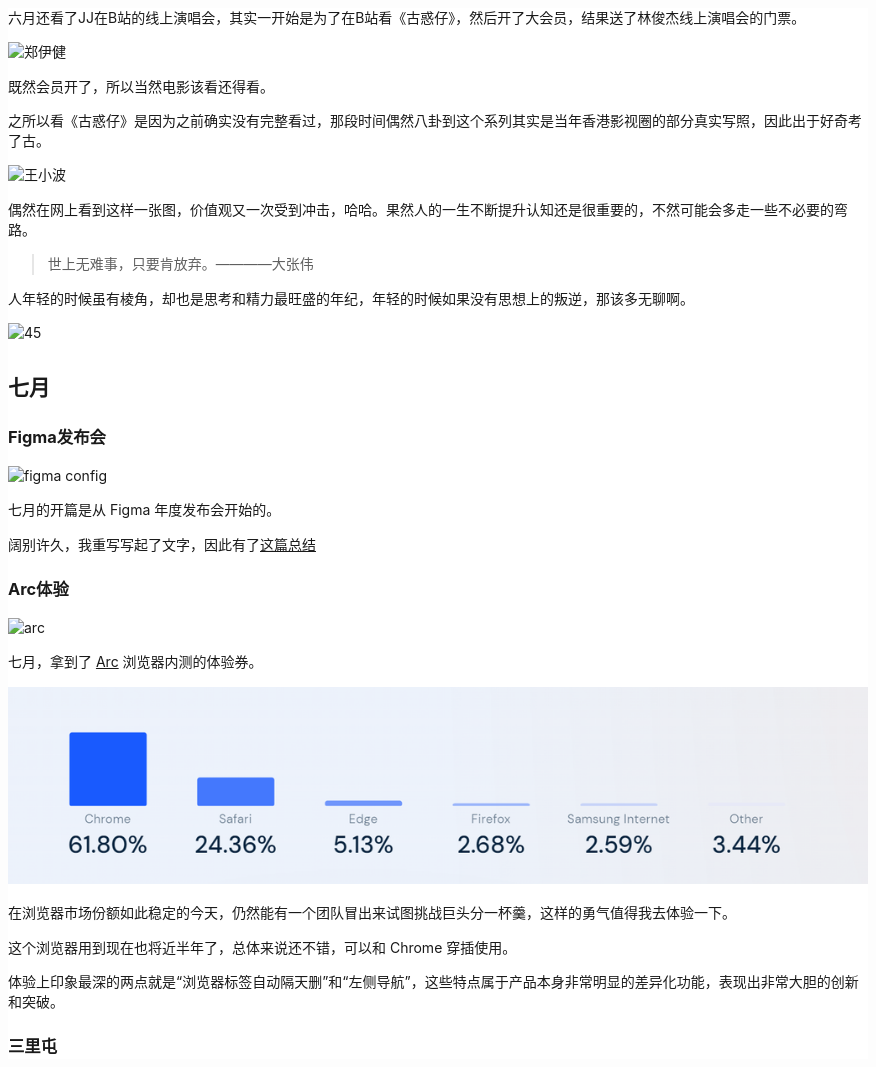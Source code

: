 六月还看了JJ在B站的线上演唱会，其实一开始是为了在B站看《古惑仔》，然后开了大会员，结果送了林俊杰线上演唱会的门票。

![郑伊健](https://foruda.gitee.com/images/1703779672487808816/cb32eb84_1214641.png)

既然会员开了，所以当然电影该看还得看。

之所以看《古惑仔》是因为之前确实没有完整看过，那段时间偶然八卦到这个系列其实是当年香港影视圈的部分真实写照，因此出于好奇考了古。

![王小波](https://foruda.gitee.com/images/1703862536186751640/68e212e6_1214641.jpeg#center)

偶然在网上看到这样一张图，价值观又一次受到冲击，哈哈。果然人的一生不断提升认知还是很重要的，不然可能会多走一些不必要的弯路。

> 世上无难事，只要肯放弃。————大张伟

人年轻的时候虽有棱角，却也是思考和精力最旺盛的年纪，年轻的时候如果没有思想上的叛逆，那该多无聊啊。

![45](https://foruda.gitee.com/images/1703862557603158491/4c595def_1214641.jpeg)

## 七月

### Figma发布会

![figma config](https://foruda.gitee.com/images/1703862580265923673/12e6199d_1214641.jpeg)

七月的开篇是从 Figma 年度发布会开始的。

阔别许久，我重写写起了文字，因此有了[这篇总结](../2023-07-02-figma-config-2023-01)

### Arc体验

![arc](https://foruda.gitee.com/images/1703779753423212066/2deb56e5_1214641.png)

七月，拿到了 [Arc](https://arc.net/) 浏览器内测的体验券。

![browser](Browser-2023-market-share.webp)

在浏览器市场份额如此稳定的今天，仍然能有一个团队冒出来试图挑战巨头分一杯羹，这样的勇气值得我去体验一下。

这个浏览器用到现在也将近半年了，总体来说还不错，可以和 Chrome 穿插使用。

体验上印象最深的两点就是“浏览器标签自动隔天删”和“左侧导航”，这些特点属于产品本身非常明显的差异化功能，表现出非常大胆的创新和突破。

### 三里屯
